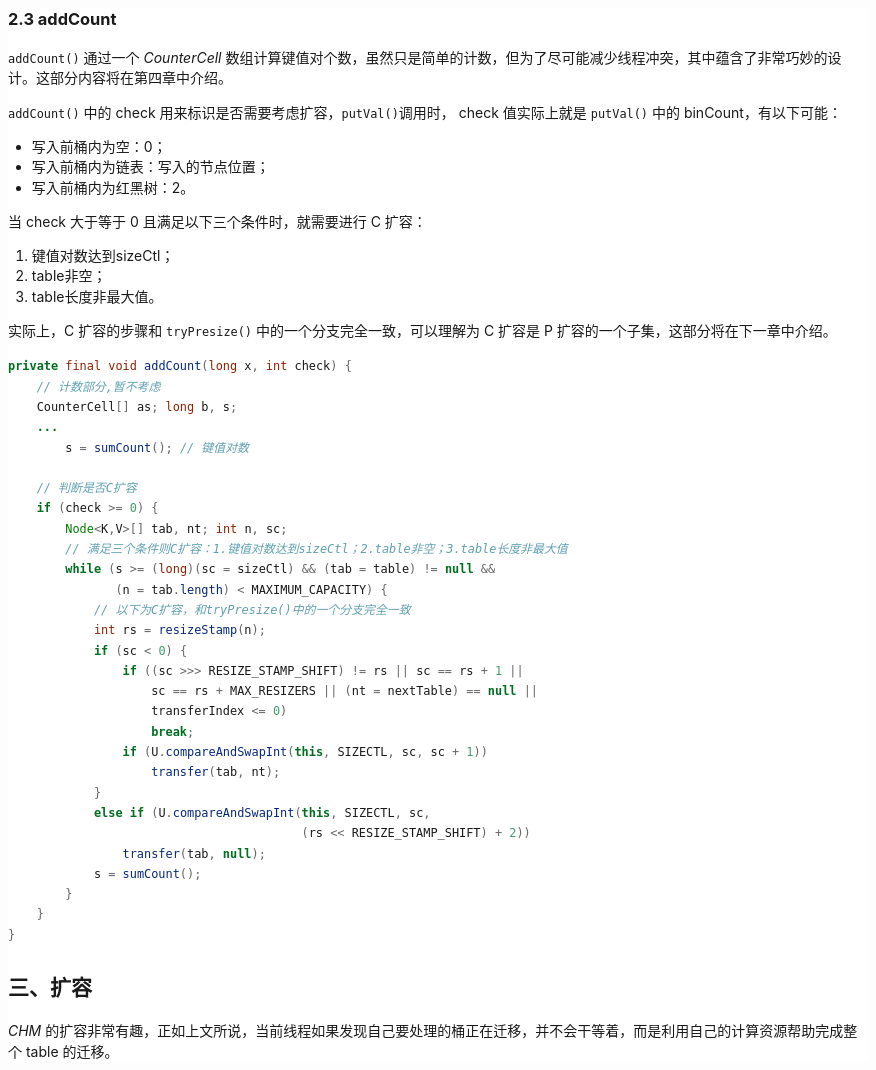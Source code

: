 ### 2.3 addCount

`addCount()` 通过一个 *CounterCell* 数组计算键值对个数，虽然只是简单的计数，但为了尽可能减少线程冲突，其中蕴含了非常巧妙的设计。这部分内容将在第四章中介绍。

`addCount()` 中的 check 用来标识是否需要考虑扩容，`putVal()`调用时， check 值实际上就是 `putVal()` 中的 binCount，有以下可能：

* 写入前桶内为空：0；
* 写入前桶内为链表：写入的节点位置；
* 写入前桶内为红黑树：2。

当 check 大于等于 0 且满足以下三个条件时，就需要进行 C 扩容：

1. 键值对数达到sizeCtl；
2. table非空；
3. table长度非最大值。

实际上，C 扩容的步骤和 `tryPresize()` 中的一个分支完全一致，可以理解为 C 扩容是 P 扩容的一个子集，这部分将在下一章中介绍。

```java
private final void addCount(long x, int check) {
    // 计数部分,暂不考虑
    CounterCell[] as; long b, s;
    ...
        s = sumCount(); // 键值对数

    // 判断是否C扩容
    if (check >= 0) { 
        Node<K,V>[] tab, nt; int n, sc;
        // 满足三个条件则C扩容：1.键值对数达到sizeCtl；2.table非空；3.table长度非最大值
        while (s >= (long)(sc = sizeCtl) && (tab = table) != null &&
               (n = tab.length) < MAXIMUM_CAPACITY) {
            // 以下为C扩容，和tryPresize()中的一个分支完全一致
            int rs = resizeStamp(n);
            if (sc < 0) {
                if ((sc >>> RESIZE_STAMP_SHIFT) != rs || sc == rs + 1 ||
                    sc == rs + MAX_RESIZERS || (nt = nextTable) == null ||
                    transferIndex <= 0)
                    break;
                if (U.compareAndSwapInt(this, SIZECTL, sc, sc + 1))
                    transfer(tab, nt);
            }
            else if (U.compareAndSwapInt(this, SIZECTL, sc,
                                         (rs << RESIZE_STAMP_SHIFT) + 2))
                transfer(tab, null);
            s = sumCount();
        }
    }
}
```

## 三、扩容

*CHM* 的扩容非常有趣，正如上文所说，当前线程如果发现自己要处理的桶正在迁移，并不会干等着，而是利用自己的计算资源帮助完成整个 table 的迁移。
